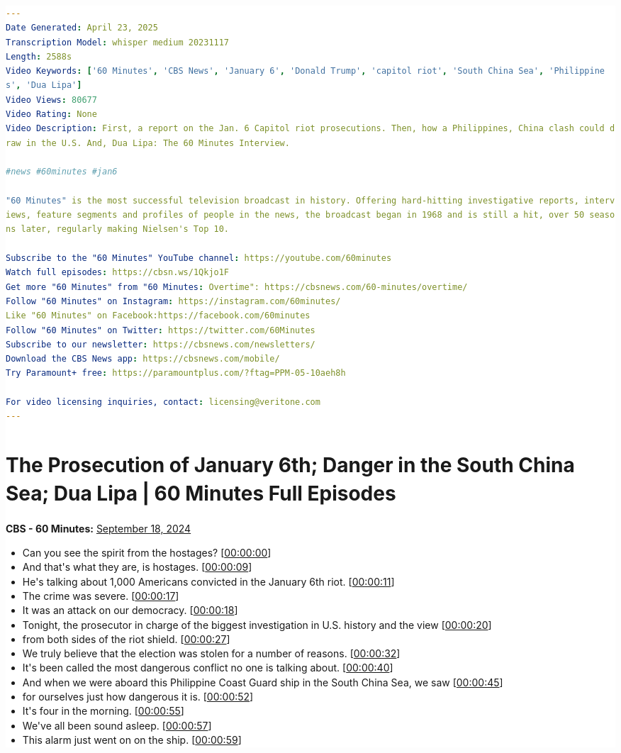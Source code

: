 ```yaml
---
Date Generated: April 23, 2025
Transcription Model: whisper medium 20231117
Length: 2588s
Video Keywords: ['60 Minutes', 'CBS News', 'January 6', 'Donald Trump', 'capitol riot', 'South China Sea', 'Philippines', 'Dua Lipa']
Video Views: 80677
Video Rating: None
Video Description: First, a report on the Jan. 6 Capitol riot prosecutions. Then, how a Philippines, China clash could draw in the U.S. And, Dua Lipa: The 60 Minutes Interview.

#news #60minutes #jan6 

"60 Minutes" is the most successful television broadcast in history. Offering hard-hitting investigative reports, interviews, feature segments and profiles of people in the news, the broadcast began in 1968 and is still a hit, over 50 seasons later, regularly making Nielsen's Top 10.

Subscribe to the "60 Minutes" YouTube channel: https://youtube.com/60minutes
Watch full episodes: https://cbsn.ws/1Qkjo1F
Get more "60 Minutes" from "60 Minutes: Overtime": https://cbsnews.com/60-minutes/overtime/
Follow "60 Minutes" on Instagram: https://instagram.com/60minutes/
Like "60 Minutes" on Facebook:https://facebook.com/60minutes
Follow "60 Minutes" on Twitter: https://twitter.com/60Minutes
Subscribe to our newsletter: https://cbsnews.com/newsletters/
Download the CBS News app: https://cbsnews.com/mobile/
Try Paramount+ free: https://paramountplus.com/?ftag=PPM-05-10aeh8h

For video licensing inquiries, contact: licensing@veritone.com
---
```


# The Prosecution of January 6th; Danger in the South China Sea; Dua Lipa | 60 Minutes Full Episodes
**CBS - 60 Minutes:** [September 18, 2024](https://www.youtube.com/watch?v=RaQAyw9seeA)
*  Can you see the spirit from the hostages? [[00:00:00](https://www.youtube.com/watch?v=RaQAyw9seeA&t=0.0s)]
*  And that's what they are, is hostages. [[00:00:09](https://www.youtube.com/watch?v=RaQAyw9seeA&t=9.0s)]
*  He's talking about 1,000 Americans convicted in the January 6th riot. [[00:00:11](https://www.youtube.com/watch?v=RaQAyw9seeA&t=11.24s)]
*  The crime was severe. [[00:00:17](https://www.youtube.com/watch?v=RaQAyw9seeA&t=17.52s)]
*  It was an attack on our democracy. [[00:00:18](https://www.youtube.com/watch?v=RaQAyw9seeA&t=18.84s)]
*  Tonight, the prosecutor in charge of the biggest investigation in U.S. history and the view [[00:00:20](https://www.youtube.com/watch?v=RaQAyw9seeA&t=20.96s)]
*  from both sides of the riot shield. [[00:00:27](https://www.youtube.com/watch?v=RaQAyw9seeA&t=27.2s)]
*  We truly believe that the election was stolen for a number of reasons. [[00:00:32](https://www.youtube.com/watch?v=RaQAyw9seeA&t=32.4s)]
*  It's been called the most dangerous conflict no one is talking about. [[00:00:40](https://www.youtube.com/watch?v=RaQAyw9seeA&t=40.56s)]
*  And when we were aboard this Philippine Coast Guard ship in the South China Sea, we saw [[00:00:45](https://www.youtube.com/watch?v=RaQAyw9seeA&t=45.239999999999995s)]
*  for ourselves just how dangerous it is. [[00:00:52](https://www.youtube.com/watch?v=RaQAyw9seeA&t=52.16s)]
*  It's four in the morning. [[00:00:55](https://www.youtube.com/watch?v=RaQAyw9seeA&t=55.08s)]
*  We've all been sound asleep. [[00:00:57](https://www.youtube.com/watch?v=RaQAyw9seeA&t=57.879999999999995s)]
*  This alarm just went on on the ship. [[00:00:59](https://www.youtube.com/watch?v=RaQAyw9seeA&t=59.36s)]